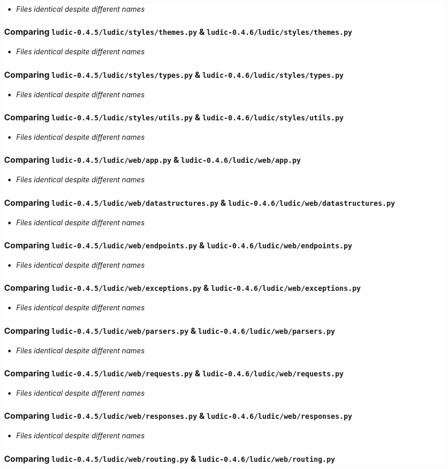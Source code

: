  * *Files identical despite different names*

### Comparing `ludic-0.4.5/ludic/styles/themes.py` & `ludic-0.4.6/ludic/styles/themes.py`

 * *Files identical despite different names*

### Comparing `ludic-0.4.5/ludic/styles/types.py` & `ludic-0.4.6/ludic/styles/types.py`

 * *Files identical despite different names*

### Comparing `ludic-0.4.5/ludic/styles/utils.py` & `ludic-0.4.6/ludic/styles/utils.py`

 * *Files identical despite different names*

### Comparing `ludic-0.4.5/ludic/web/app.py` & `ludic-0.4.6/ludic/web/app.py`

 * *Files identical despite different names*

### Comparing `ludic-0.4.5/ludic/web/datastructures.py` & `ludic-0.4.6/ludic/web/datastructures.py`

 * *Files identical despite different names*

### Comparing `ludic-0.4.5/ludic/web/endpoints.py` & `ludic-0.4.6/ludic/web/endpoints.py`

 * *Files identical despite different names*

### Comparing `ludic-0.4.5/ludic/web/exceptions.py` & `ludic-0.4.6/ludic/web/exceptions.py`

 * *Files identical despite different names*

### Comparing `ludic-0.4.5/ludic/web/parsers.py` & `ludic-0.4.6/ludic/web/parsers.py`

 * *Files identical despite different names*

### Comparing `ludic-0.4.5/ludic/web/requests.py` & `ludic-0.4.6/ludic/web/requests.py`

 * *Files identical despite different names*

### Comparing `ludic-0.4.5/ludic/web/responses.py` & `ludic-0.4.6/ludic/web/responses.py`

 * *Files identical despite different names*

### Comparing `ludic-0.4.5/ludic/web/routing.py` & `ludic-0.4.6/ludic/web/routing.py`
